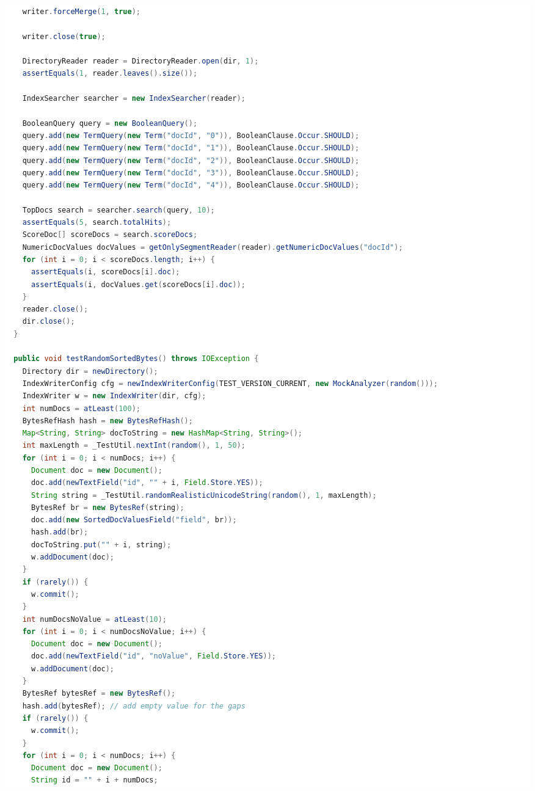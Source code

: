 ```java
    writer.forceMerge(1, true);

    writer.close(true);

    DirectoryReader reader = DirectoryReader.open(dir, 1);
    assertEquals(1, reader.leaves().size());
  
    IndexSearcher searcher = new IndexSearcher(reader);

    BooleanQuery query = new BooleanQuery();
    query.add(new TermQuery(new Term("docId", "0")), BooleanClause.Occur.SHOULD);
    query.add(new TermQuery(new Term("docId", "1")), BooleanClause.Occur.SHOULD);
    query.add(new TermQuery(new Term("docId", "2")), BooleanClause.Occur.SHOULD);
    query.add(new TermQuery(new Term("docId", "3")), BooleanClause.Occur.SHOULD);
    query.add(new TermQuery(new Term("docId", "4")), BooleanClause.Occur.SHOULD);

    TopDocs search = searcher.search(query, 10);
    assertEquals(5, search.totalHits);
    ScoreDoc[] scoreDocs = search.scoreDocs;
    NumericDocValues docValues = getOnlySegmentReader(reader).getNumericDocValues("docId");
    for (int i = 0; i < scoreDocs.length; i++) {
      assertEquals(i, scoreDocs[i].doc);
      assertEquals(i, docValues.get(scoreDocs[i].doc));
    }
    reader.close();
    dir.close();
  }
  
  public void testRandomSortedBytes() throws IOException {
    Directory dir = newDirectory();
    IndexWriterConfig cfg = newIndexWriterConfig(TEST_VERSION_CURRENT, new MockAnalyzer(random()));
    IndexWriter w = new IndexWriter(dir, cfg);
    int numDocs = atLeast(100);
    BytesRefHash hash = new BytesRefHash();
    Map<String, String> docToString = new HashMap<String, String>();
    int maxLength = _TestUtil.nextInt(random(), 1, 50);
    for (int i = 0; i < numDocs; i++) {
      Document doc = new Document();
      doc.add(newTextField("id", "" + i, Field.Store.YES));
      String string = _TestUtil.randomRealisticUnicodeString(random(), 1, maxLength);
      BytesRef br = new BytesRef(string);
      doc.add(new SortedDocValuesField("field", br));
      hash.add(br);
      docToString.put("" + i, string);
      w.addDocument(doc);
    }
    if (rarely()) {
      w.commit();
    }
    int numDocsNoValue = atLeast(10);
    for (int i = 0; i < numDocsNoValue; i++) {
      Document doc = new Document();
      doc.add(newTextField("id", "noValue", Field.Store.YES));
      w.addDocument(doc);
    }
    BytesRef bytesRef = new BytesRef();
    hash.add(bytesRef); // add empty value for the gaps
    if (rarely()) {
      w.commit();
    }
    for (int i = 0; i < numDocs; i++) {
      Document doc = new Document();
      String id = "" + i + numDocs;
```
